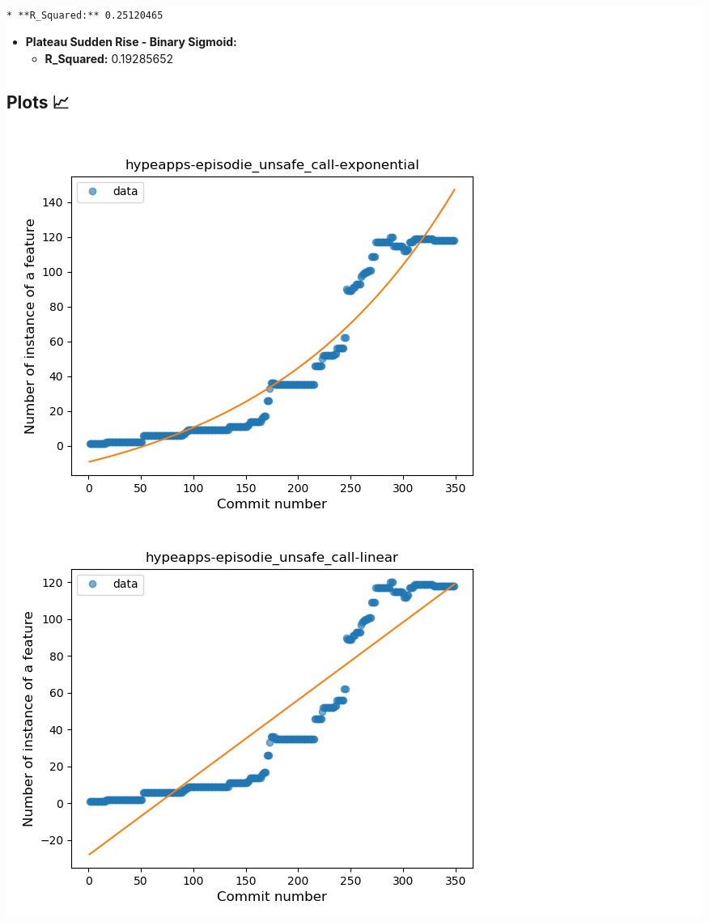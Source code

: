     * **R_Squared:** 0.25120465
* **Plateau Sudden Rise - Binary Sigmoid:** ![equation](http://latex.codecogs.com/svg.latex?%5Cfrac%7B-52.527481%7D%7B1%20&plus;%20%5Cepsilon%5E%28--819.001931%28x%20-62.70156%29%29%7D%20&plus;%2054.979094)
    * **R_Squared:** 0.19285652

**Plots** :chart_with_upwards_trend:
-----

![hypeapps-episodie T4](../plots/hypeapps-episodie_unsafe_call_T4.png)
![hypeapps-episodie T1](../plots/hypeapps-episodie_unsafe_call_T1.png)